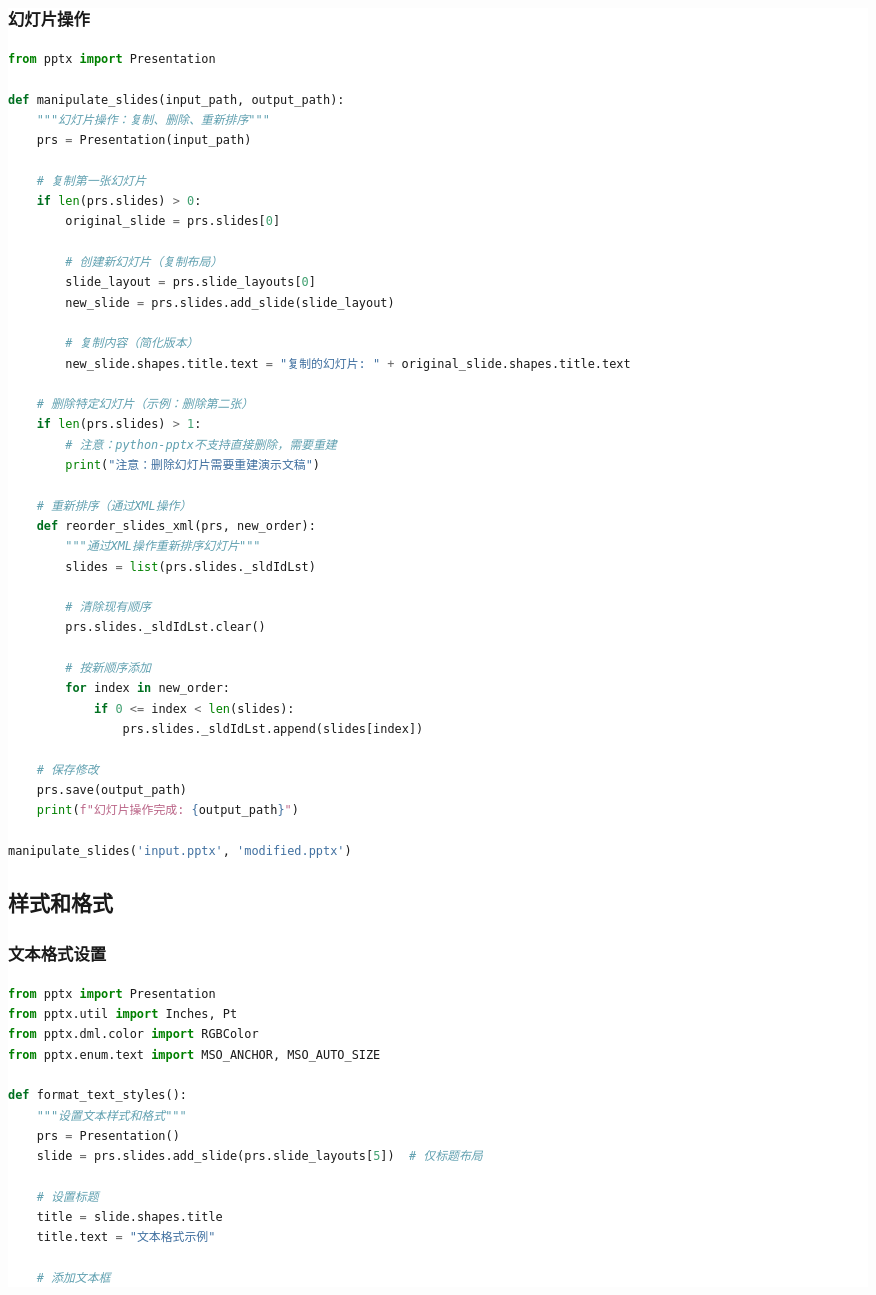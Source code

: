### 幻灯片操作
```python
from pptx import Presentation

def manipulate_slides(input_path, output_path):
    """幻灯片操作：复制、删除、重新排序"""
    prs = Presentation(input_path)
    
    # 复制第一张幻灯片
    if len(prs.slides) > 0:
        original_slide = prs.slides[0]
        
        # 创建新幻灯片（复制布局）
        slide_layout = prs.slide_layouts[0]
        new_slide = prs.slides.add_slide(slide_layout)
        
        # 复制内容（简化版本）
        new_slide.shapes.title.text = "复制的幻灯片: " + original_slide.shapes.title.text
    
    # 删除特定幻灯片（示例：删除第二张）
    if len(prs.slides) > 1:
        # 注意：python-pptx不支持直接删除，需要重建
        print("注意：删除幻灯片需要重建演示文稿")
    
    # 重新排序（通过XML操作）
    def reorder_slides_xml(prs, new_order):
        """通过XML操作重新排序幻灯片"""
        slides = list(prs.slides._sldIdLst)
        
        # 清除现有顺序
        prs.slides._sldIdLst.clear()
        
        # 按新顺序添加
        for index in new_order:
            if 0 <= index < len(slides):
                prs.slides._sldIdLst.append(slides[index])
    
    # 保存修改
    prs.save(output_path)
    print(f"幻灯片操作完成: {output_path}")

manipulate_slides('input.pptx', 'modified.pptx')
```

## 样式和格式

### 文本格式设置
```python
from pptx import Presentation
from pptx.util import Inches, Pt
from pptx.dml.color import RGBColor
from pptx.enum.text import MSO_ANCHOR, MSO_AUTO_SIZE

def format_text_styles():
    """设置文本样式和格式"""
    prs = Presentation()
    slide = prs.slides.add_slide(prs.slide_layouts[5])  # 仅标题布局
    
    # 设置标题
    title = slide.shapes.title
    title.text = "文本格式示例"
    
    # 添加文本框
```